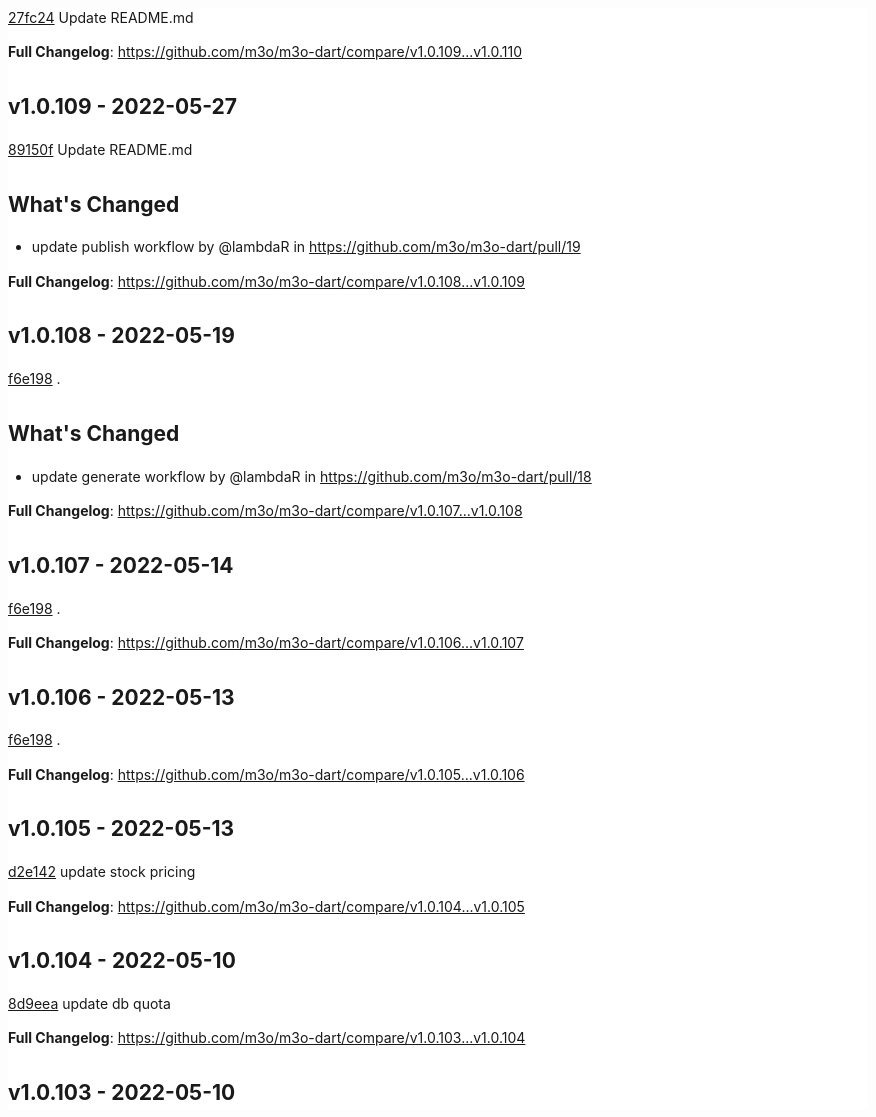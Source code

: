 [27fc24](https://github.com/micro/services/commit/27fc24ea485fe671059c6061802b6e7053ca4d97) Update README.md

**Full Changelog**: https://github.com/m3o/m3o-dart/compare/v1.0.109...v1.0.110

## v1.0.109 - 2022-05-27

[89150f](https://github.com/micro/services/commit/89150feb21ce22448590ef195e946bfc1dac4ae4) Update README.md

## What's Changed

- update publish workflow by @lambdaR in https://github.com/m3o/m3o-dart/pull/19

**Full Changelog**: https://github.com/m3o/m3o-dart/compare/v1.0.108...v1.0.109

## v1.0.108 - 2022-05-19

[f6e198](https://github.com/micro/services/commit/f6e198fbdbd33cea618150fac7988bd3f84e7239) .

## What's Changed

- update generate workflow by @lambdaR in https://github.com/m3o/m3o-dart/pull/18

**Full Changelog**: https://github.com/m3o/m3o-dart/compare/v1.0.107...v1.0.108

## v1.0.107 - 2022-05-14

[f6e198](https://github.com/micro/services/commit/f6e198fbdbd33cea618150fac7988bd3f84e7239) .

**Full Changelog**: https://github.com/m3o/m3o-dart/compare/v1.0.106...v1.0.107

## v1.0.106 - 2022-05-13

[f6e198](https://github.com/micro/services/commit/f6e198fbdbd33cea618150fac7988bd3f84e7239) .

**Full Changelog**: https://github.com/m3o/m3o-dart/compare/v1.0.105...v1.0.106

## v1.0.105 - 2022-05-13

[d2e142](https://github.com/micro/services/commit/d2e14297cce0f0e1a2d9a8c08f71de16d760ba5c) update stock pricing

**Full Changelog**: https://github.com/m3o/m3o-dart/compare/v1.0.104...v1.0.105

## v1.0.104 - 2022-05-10

[8d9eea](https://github.com/micro/services/commit/8d9eea7aeab181e1379e2d830b9e902bcc22c29c) update db quota

**Full Changelog**: https://github.com/m3o/m3o-dart/compare/v1.0.103...v1.0.104

## v1.0.103 - 2022-05-10
